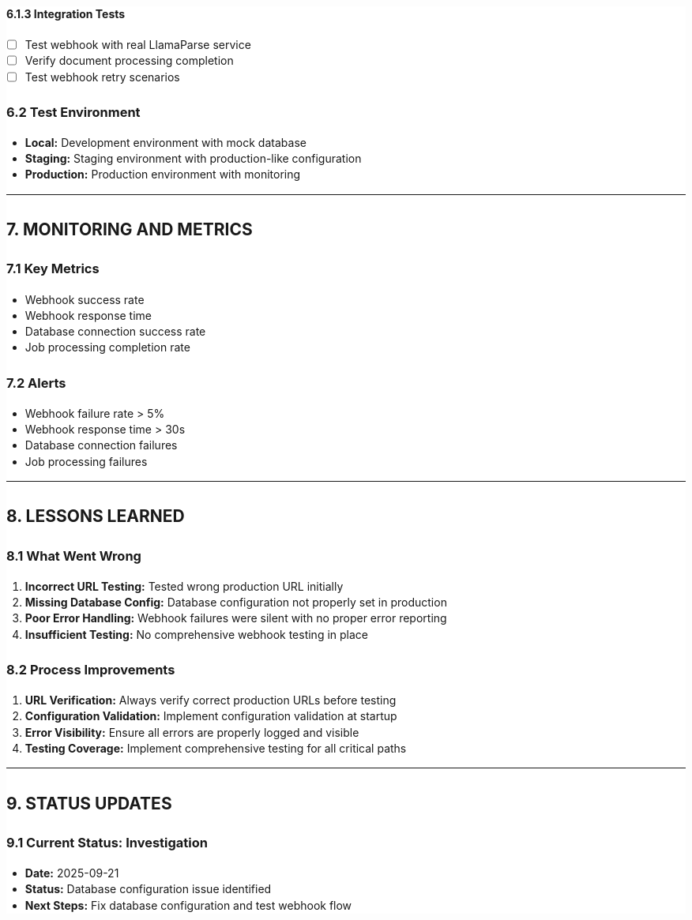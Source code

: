 #### 6.1.3 Integration Tests
- [ ] Test webhook with real LlamaParse service
- [ ] Verify document processing completion
- [ ] Test webhook retry scenarios

### 6.2 Test Environment
- **Local:** Development environment with mock database
- **Staging:** Staging environment with production-like configuration
- **Production:** Production environment with monitoring

---

## 7. MONITORING AND METRICS

### 7.1 Key Metrics
- Webhook success rate
- Webhook response time
- Database connection success rate
- Job processing completion rate

### 7.2 Alerts
- Webhook failure rate > 5%
- Webhook response time > 30s
- Database connection failures
- Job processing failures

---

## 8. LESSONS LEARNED

### 8.1 What Went Wrong
1. **Incorrect URL Testing:** Tested wrong production URL initially
2. **Missing Database Config:** Database configuration not properly set in production
3. **Poor Error Handling:** Webhook failures were silent with no proper error reporting
4. **Insufficient Testing:** No comprehensive webhook testing in place

### 8.2 Process Improvements
1. **URL Verification:** Always verify correct production URLs before testing
2. **Configuration Validation:** Implement configuration validation at startup
3. **Error Visibility:** Ensure all errors are properly logged and visible
4. **Testing Coverage:** Implement comprehensive testing for all critical paths

---

## 9. STATUS UPDATES

### 9.1 Current Status: Investigation
- **Date:** 2025-09-21
- **Status:** Database configuration issue identified
- **Next Steps:** Fix database configuration and test webhook flow
